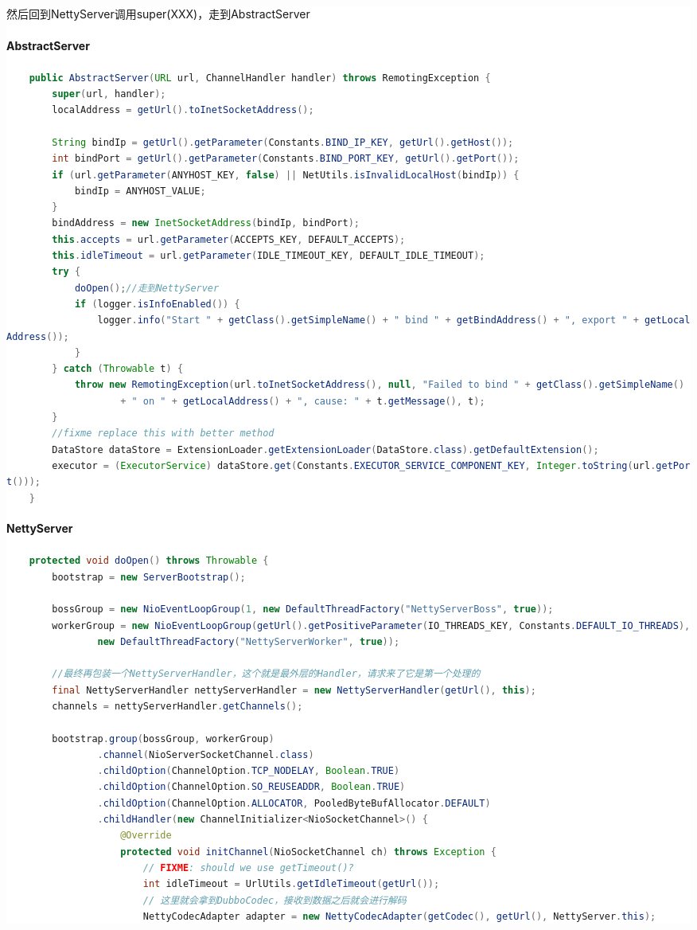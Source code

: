 
然后回到NettyServer调用super(XXX)，走到AbstractServer

#### AbstractServer

```java
    public AbstractServer(URL url, ChannelHandler handler) throws RemotingException {
        super(url, handler);
        localAddress = getUrl().toInetSocketAddress();

        String bindIp = getUrl().getParameter(Constants.BIND_IP_KEY, getUrl().getHost());
        int bindPort = getUrl().getParameter(Constants.BIND_PORT_KEY, getUrl().getPort());
        if (url.getParameter(ANYHOST_KEY, false) || NetUtils.isInvalidLocalHost(bindIp)) {
            bindIp = ANYHOST_VALUE;
        }
        bindAddress = new InetSocketAddress(bindIp, bindPort);
        this.accepts = url.getParameter(ACCEPTS_KEY, DEFAULT_ACCEPTS);
        this.idleTimeout = url.getParameter(IDLE_TIMEOUT_KEY, DEFAULT_IDLE_TIMEOUT);
        try {
            doOpen();//走到NettyServer
            if (logger.isInfoEnabled()) {
                logger.info("Start " + getClass().getSimpleName() + " bind " + getBindAddress() + ", export " + getLocalAddress());
            }
        } catch (Throwable t) {
            throw new RemotingException(url.toInetSocketAddress(), null, "Failed to bind " + getClass().getSimpleName()
                    + " on " + getLocalAddress() + ", cause: " + t.getMessage(), t);
        }
        //fixme replace this with better method
        DataStore dataStore = ExtensionLoader.getExtensionLoader(DataStore.class).getDefaultExtension();
        executor = (ExecutorService) dataStore.get(Constants.EXECUTOR_SERVICE_COMPONENT_KEY, Integer.toString(url.getPort()));
    }
```

#### NettyServer

```java
    protected void doOpen() throws Throwable {
        bootstrap = new ServerBootstrap();

        bossGroup = new NioEventLoopGroup(1, new DefaultThreadFactory("NettyServerBoss", true));
        workerGroup = new NioEventLoopGroup(getUrl().getPositiveParameter(IO_THREADS_KEY, Constants.DEFAULT_IO_THREADS),
                new DefaultThreadFactory("NettyServerWorker", true));
		
        //最终再包装一个NettyServerHandler，这个就是最外层的Handler，请求来了它是第一个处理的
        final NettyServerHandler nettyServerHandler = new NettyServerHandler(getUrl(), this);
        channels = nettyServerHandler.getChannels();

        bootstrap.group(bossGroup, workerGroup)
                .channel(NioServerSocketChannel.class)
                .childOption(ChannelOption.TCP_NODELAY, Boolean.TRUE)
                .childOption(ChannelOption.SO_REUSEADDR, Boolean.TRUE)
                .childOption(ChannelOption.ALLOCATOR, PooledByteBufAllocator.DEFAULT)
                .childHandler(new ChannelInitializer<NioSocketChannel>() {
                    @Override
                    protected void initChannel(NioSocketChannel ch) throws Exception {
                        // FIXME: should we use getTimeout()?
                        int idleTimeout = UrlUtils.getIdleTimeout(getUrl());
                        // 这里就会拿到DubboCodec，接收到数据之后就会进行解码
                        NettyCodecAdapter adapter = new NettyCodecAdapter(getCodec(), getUrl(), NettyServer.this);
```